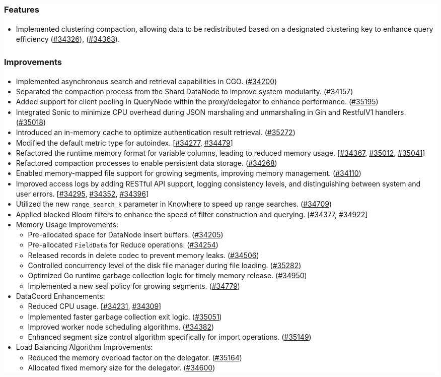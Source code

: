 ### Features

- Implemented clustering compaction, allowing data to be redistributed based on a designated clustering key to enhance query efficiency ([#34326](https://github.com/milvus-io/milvus/pull/34326)), ([#34363](https://github.com/milvus-io/milvus/pull/34363)).

### Improvements

- Implemented asynchronous search and retrieval capabilities in CGO. ([#34200](https://github.com/milvus-io/milvus/pull/34200))
- Separated the compaction process from the Shard DataNode to improve system modularity. ([#34157](https://github.com/milvus-io/milvus/pull/34157))
- Added support for client pooling in QueryNode within the proxy/delegator to enhance performance. ([#35195](https://github.com/milvus-io/milvus/pull/35195))
- Integrated Sonic to minimize CPU overhead during JSON marshaling and unmarshaling in Gin and RestfulV1 handlers. ([#35018](https://github.com/milvus-io/milvus/pull/35018))
- Introduced an in-memory cache to optimize authentication result retrieval. ([#35272](https://github.com/milvus-io/milvus/pull/35272))
- Modified the default metric type for autoindex. [[#34277](https://github.com/milvus-io/milvus/pull/34277), [#34479](https://github.com/milvus-io/milvus/pull/34479)]
- Refactored the runtime memory format for variable columns, leading to reduced memory usage. [[#34367](https://github.com/milvus-io/milvus/pull/34367), [#35012](https://github.com/milvus-io/milvus/pull/35012), [#35041](https://github.com/milvus-io/milvus/pull/35041)]
- Refactored compaction processes to enable persistent data storage. ([#34268](https://github.com/milvus-io/milvus/pull/34268))
- Enabled memory-mapped file support for growing segments, improving memory management. ([#34110](https://github.com/milvus-io/milvus/pull/34110))
- Improved access logs by adding RESTful API support, logging consistency levels, and distinguishing between system and user errors. [[#34295](https://github.com/milvus-io/milvus/pull/34295), [#34352](https://github.com/milvus-io/milvus/pull/34352), [#34396](https://github.com/milvus-io/milvus/pull/34396)]
- Utilized the new `range_search_k` parameter in Knowhere to speed up range searches. ([#34709](https://github.com/milvus-io/milvus/pull/34709))
- Applied blocked Bloom filters to enhance the speed of filter construction and querying. [[#34377](https://github.com/milvus-io/milvus/pull/34377), [#34922](https://github.com/milvus-io/milvus/pull/34922)]
- Memory Usage Improvements: 
  - Pre-allocated space for DataNode insert buffers. ([#34205](https://github.com/milvus-io/milvus/pull/34205))
  - Pre-allocated `FieldData` for Reduce operations. ([#34254](https://github.com/milvus-io/milvus/pull/34254))
  - Released records in delete codec to prevent memory leaks. ([#34506](https://github.com/milvus-io/milvus/pull/34506))
  - Controlled concurrency level of the disk file manager during file loading. ([#35282](https://github.com/milvus-io/milvus/pull/35282))
  - Optimized Go runtime garbage collection logic for timely memory release. ([#34950](https://github.com/milvus-io/milvus/pull/34950))
  - Implemented a new seal policy for growing segments. ([#34779](https://github.com/milvus-io/milvus/pull/34779))
- DataCoord Enhancements: 
  - Reduced CPU usage. [[#34231](https://github.com/milvus-io/milvus/pull/34231), [#34309](https://github.com/milvus-io/milvus/pull/34309)]
  - Implemented faster garbage collection exit logic. ([#35051](https://github.com/milvus-io/milvus/pull/35051))
  - Improved worker node scheduling algorithms. ([#34382](https://github.com/milvus-io/milvus/pull/34382))
  - Enhanced segment size control algorithm specifically for import operations. ([#35149](https://github.com/milvus-io/milvus/pull/35149))
- Load Balancing Algorithm Improvements: 
  - Reduced the memory overload factor on the delegator. ([#35164](https://github.com/milvus-io/milvus/pull/35164))
  - Allocated fixed memory size for the delegator. ([#34600](https://github.com/milvus-io/milvus/pull/34600))